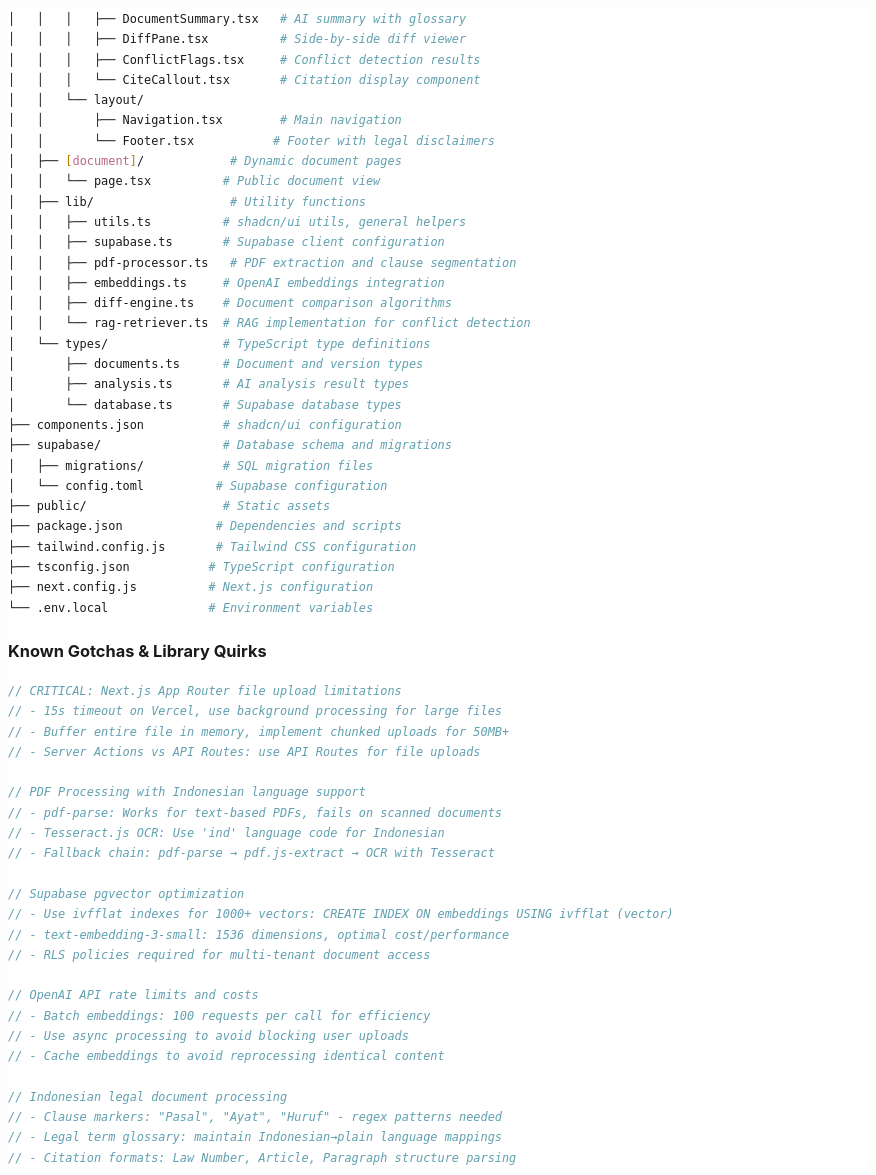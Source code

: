 ```bash
│   │   │   ├── DocumentSummary.tsx   # AI summary with glossary
│   │   │   ├── DiffPane.tsx          # Side-by-side diff viewer  
│   │   │   ├── ConflictFlags.tsx     # Conflict detection results
│   │   │   └── CiteCallout.tsx       # Citation display component
│   │   └── layout/
│   │       ├── Navigation.tsx        # Main navigation
│   │       └── Footer.tsx           # Footer with legal disclaimers
│   ├── [document]/            # Dynamic document pages
│   │   └── page.tsx          # Public document view
│   ├── lib/                   # Utility functions
│   │   ├── utils.ts          # shadcn/ui utils, general helpers
│   │   ├── supabase.ts       # Supabase client configuration
│   │   ├── pdf-processor.ts   # PDF extraction and clause segmentation
│   │   ├── embeddings.ts     # OpenAI embeddings integration
│   │   ├── diff-engine.ts    # Document comparison algorithms
│   │   └── rag-retriever.ts  # RAG implementation for conflict detection
│   └── types/                # TypeScript type definitions
│       ├── documents.ts      # Document and version types
│       ├── analysis.ts       # AI analysis result types
│       └── database.ts       # Supabase database types
├── components.json           # shadcn/ui configuration
├── supabase/                 # Database schema and migrations
│   ├── migrations/           # SQL migration files
│   └── config.toml          # Supabase configuration
├── public/                   # Static assets
├── package.json             # Dependencies and scripts
├── tailwind.config.js       # Tailwind CSS configuration
├── tsconfig.json           # TypeScript configuration
├── next.config.js          # Next.js configuration
└── .env.local              # Environment variables
```

### Known Gotchas & Library Quirks

```typescript
// CRITICAL: Next.js App Router file upload limitations
// - 15s timeout on Vercel, use background processing for large files
// - Buffer entire file in memory, implement chunked uploads for 50MB+
// - Server Actions vs API Routes: use API Routes for file uploads

// PDF Processing with Indonesian language support
// - pdf-parse: Works for text-based PDFs, fails on scanned documents
// - Tesseract.js OCR: Use 'ind' language code for Indonesian
// - Fallback chain: pdf-parse → pdf.js-extract → OCR with Tesseract

// Supabase pgvector optimization
// - Use ivfflat indexes for 1000+ vectors: CREATE INDEX ON embeddings USING ivfflat (vector)
// - text-embedding-3-small: 1536 dimensions, optimal cost/performance
// - RLS policies required for multi-tenant document access

// OpenAI API rate limits and costs  
// - Batch embeddings: 100 requests per call for efficiency
// - Use async processing to avoid blocking user uploads
// - Cache embeddings to avoid reprocessing identical content

// Indonesian legal document processing
// - Clause markers: "Pasal", "Ayat", "Huruf" - regex patterns needed
// - Legal term glossary: maintain Indonesian→plain language mappings
// - Citation formats: Law Number, Article, Paragraph structure parsing
```
